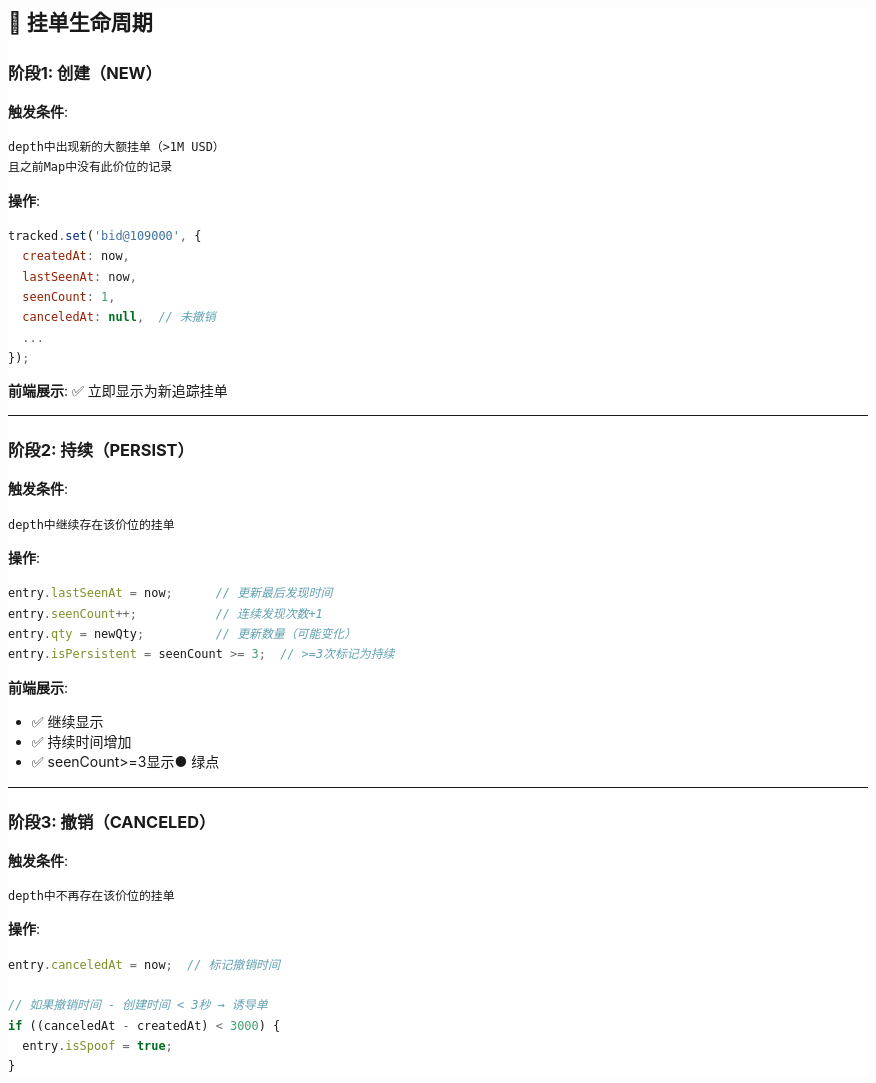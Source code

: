 
## 🔄 挂单生命周期

### 阶段1: 创建（NEW）

**触发条件**:
```
depth中出现新的大额挂单（>1M USD）
且之前Map中没有此价位的记录
```

**操作**:
```javascript
tracked.set('bid@109000', {
  createdAt: now,
  lastSeenAt: now,
  seenCount: 1,
  canceledAt: null,  // 未撤销
  ...
});
```

**前端展示**: ✅ 立即显示为新追踪挂单

---

### 阶段2: 持续（PERSIST）

**触发条件**:
```
depth中继续存在该价位的挂单
```

**操作**:
```javascript
entry.lastSeenAt = now;      // 更新最后发现时间
entry.seenCount++;           // 连续发现次数+1
entry.qty = newQty;          // 更新数量（可能变化）
entry.isPersistent = seenCount >= 3;  // >=3次标记为持续
```

**前端展示**: 
- ✅ 继续显示
- ✅ 持续时间增加
- ✅ seenCount>=3显示● 绿点

---

### 阶段3: 撤销（CANCELED）

**触发条件**:
```
depth中不再存在该价位的挂单
```

**操作**:
```javascript
entry.canceledAt = now;  // 标记撤销时间

// 如果撤销时间 - 创建时间 < 3秒 → 诱导单
if ((canceledAt - createdAt) < 3000) {
  entry.isSpoof = true;
}
```

